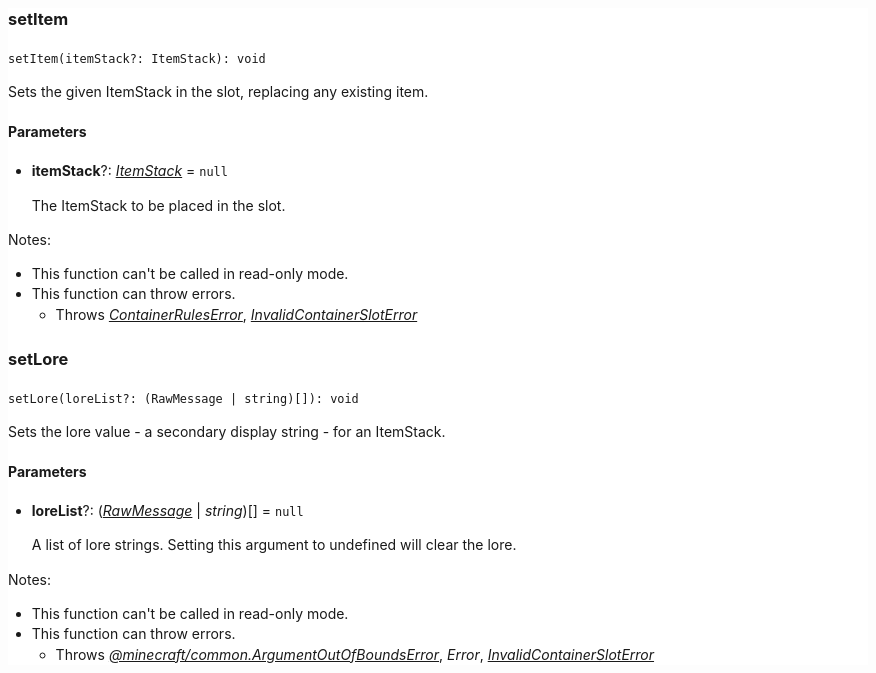 ### **setItem**
`
setItem(itemStack?: ItemStack): void
`

Sets the given ItemStack in the slot, replacing any existing item.

#### **Parameters**
- **itemStack**?: [*ItemStack*](ItemStack.md) = `null`
  
  The ItemStack to be placed in the slot.
  
Notes:
- This function can't be called in read-only mode.
- This function can throw errors.
  - Throws [*ContainerRulesError*](ContainerRulesError.md), [*InvalidContainerSlotError*](InvalidContainerSlotError.md)

### **setLore**
`
setLore(loreList?: (RawMessage | string)[]): void
`

Sets the lore value - a secondary display string - for an ItemStack.

#### **Parameters**
- **loreList**?: ([*RawMessage*](RawMessage.md) | *string*)[] = `null`
  
  A list of lore strings. Setting this argument to undefined will clear the lore.
  
Notes:
- This function can't be called in read-only mode.
- This function can throw errors.
  - Throws [*@minecraft/common.ArgumentOutOfBoundsError*](../../../scriptapi/minecraft/common/ArgumentOutOfBoundsError.md), *Error*, [*InvalidContainerSlotError*](InvalidContainerSlotError.md)
